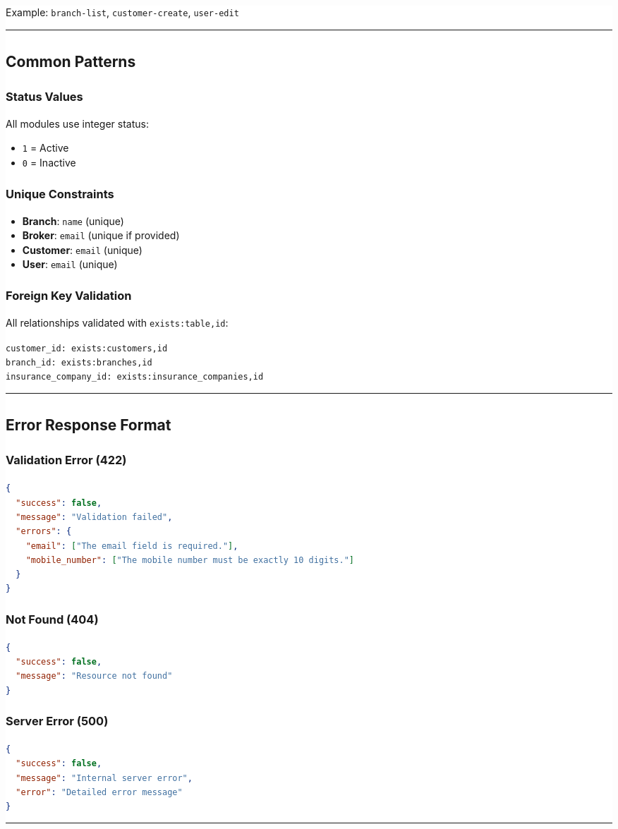 Example: `branch-list`, `customer-create`, `user-edit`

---

## Common Patterns

### Status Values
All modules use integer status:
- `1` = Active
- `0` = Inactive

### Unique Constraints
- **Branch**: `name` (unique)
- **Broker**: `email` (unique if provided)
- **Customer**: `email` (unique)
- **User**: `email` (unique)

### Foreign Key Validation
All relationships validated with `exists:table,id`:
```
customer_id: exists:customers,id
branch_id: exists:branches,id
insurance_company_id: exists:insurance_companies,id
```

---

## Error Response Format

### Validation Error (422)
```json
{
  "success": false,
  "message": "Validation failed",
  "errors": {
    "email": ["The email field is required."],
    "mobile_number": ["The mobile number must be exactly 10 digits."]
  }
}
```

### Not Found (404)
```json
{
  "success": false,
  "message": "Resource not found"
}
```

### Server Error (500)
```json
{
  "success": false,
  "message": "Internal server error",
  "error": "Detailed error message"
}
```

---